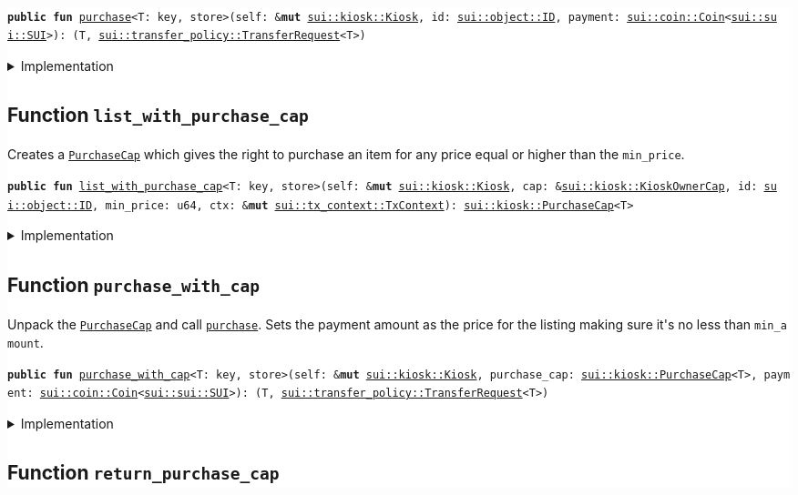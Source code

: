 
<pre><code><b>public</b> <b>fun</b> <a href="../sui/kiosk.md#sui_kiosk_purchase">purchase</a>&lt;T: key, store&gt;(self: &<b>mut</b> <a href="../sui/kiosk.md#sui_kiosk_Kiosk">sui::kiosk::Kiosk</a>, id: <a href="../sui/object.md#sui_object_ID">sui::object::ID</a>, payment: <a href="../sui/coin.md#sui_coin_Coin">sui::coin::Coin</a>&lt;<a href="../sui/sui.md#sui_sui_SUI">sui::sui::SUI</a>&gt;): (T, <a href="../sui/transfer_policy.md#sui_transfer_policy_TransferRequest">sui::transfer_policy::TransferRequest</a>&lt;T&gt;)
</code></pre>



<details><summary>Implementation</summary></details>

<a name="sui_kiosk_list_with_purchase_cap"></a>

## Function `list_with_purchase_cap`

Creates a <code><a href="../sui/kiosk.md#sui_kiosk_PurchaseCap">PurchaseCap</a></code> which gives the right to purchase an item
for any price equal or higher than the <code>min_price</code>.


<pre><code><b>public</b> <b>fun</b> <a href="../sui/kiosk.md#sui_kiosk_list_with_purchase_cap">list_with_purchase_cap</a>&lt;T: key, store&gt;(self: &<b>mut</b> <a href="../sui/kiosk.md#sui_kiosk_Kiosk">sui::kiosk::Kiosk</a>, cap: &<a href="../sui/kiosk.md#sui_kiosk_KioskOwnerCap">sui::kiosk::KioskOwnerCap</a>, id: <a href="../sui/object.md#sui_object_ID">sui::object::ID</a>, min_price: u64, ctx: &<b>mut</b> <a href="../sui/tx_context.md#sui_tx_context_TxContext">sui::tx_context::TxContext</a>): <a href="../sui/kiosk.md#sui_kiosk_PurchaseCap">sui::kiosk::PurchaseCap</a>&lt;T&gt;
</code></pre>



<details><summary>Implementation</summary></details>

<a name="sui_kiosk_purchase_with_cap"></a>

## Function `purchase_with_cap`

Unpack the <code><a href="../sui/kiosk.md#sui_kiosk_PurchaseCap">PurchaseCap</a></code> and call <code><a href="../sui/kiosk.md#sui_kiosk_purchase">purchase</a></code>. Sets the payment amount
as the price for the listing making sure it's no less than <code>min_amount</code>.


<pre><code><b>public</b> <b>fun</b> <a href="../sui/kiosk.md#sui_kiosk_purchase_with_cap">purchase_with_cap</a>&lt;T: key, store&gt;(self: &<b>mut</b> <a href="../sui/kiosk.md#sui_kiosk_Kiosk">sui::kiosk::Kiosk</a>, purchase_cap: <a href="../sui/kiosk.md#sui_kiosk_PurchaseCap">sui::kiosk::PurchaseCap</a>&lt;T&gt;, payment: <a href="../sui/coin.md#sui_coin_Coin">sui::coin::Coin</a>&lt;<a href="../sui/sui.md#sui_sui_SUI">sui::sui::SUI</a>&gt;): (T, <a href="../sui/transfer_policy.md#sui_transfer_policy_TransferRequest">sui::transfer_policy::TransferRequest</a>&lt;T&gt;)
</code></pre>



<details><summary>Implementation</summary></details>

<a name="sui_kiosk_return_purchase_cap"></a>

## Function `return_purchase_cap`

